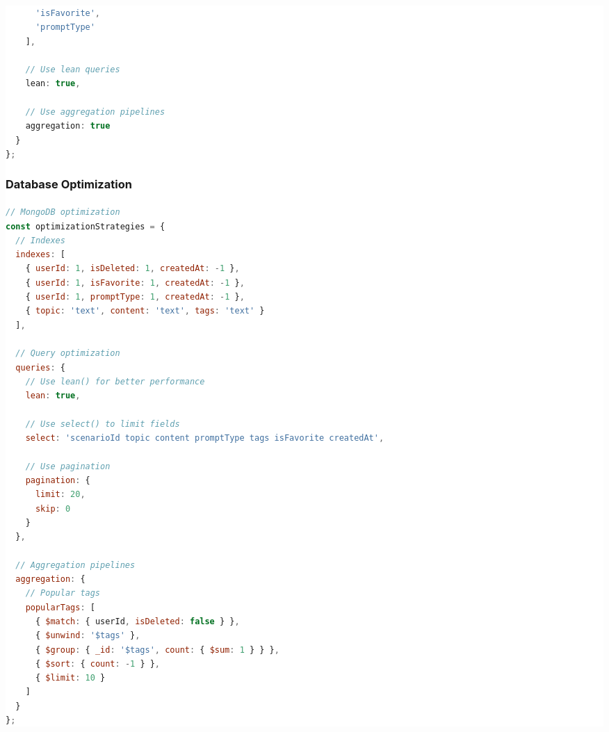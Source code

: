 ```javascript
      'isFavorite',
      'promptType'
    ],
    
    // Use lean queries
    lean: true,
    
    // Use aggregation pipelines
    aggregation: true
  }
};
```

### Database Optimization
```javascript
// MongoDB optimization
const optimizationStrategies = {
  // Indexes
  indexes: [
    { userId: 1, isDeleted: 1, createdAt: -1 },
    { userId: 1, isFavorite: 1, createdAt: -1 },
    { userId: 1, promptType: 1, createdAt: -1 },
    { topic: 'text', content: 'text', tags: 'text' }
  ],
  
  // Query optimization
  queries: {
    // Use lean() for better performance
    lean: true,
    
    // Use select() to limit fields
    select: 'scenarioId topic content promptType tags isFavorite createdAt',
    
    // Use pagination
    pagination: {
      limit: 20,
      skip: 0
    }
  },
  
  // Aggregation pipelines
  aggregation: {
    // Popular tags
    popularTags: [
      { $match: { userId, isDeleted: false } },
      { $unwind: '$tags' },
      { $group: { _id: '$tags', count: { $sum: 1 } } },
      { $sort: { count: -1 } },
      { $limit: 10 }
    ]
  }
};
```

